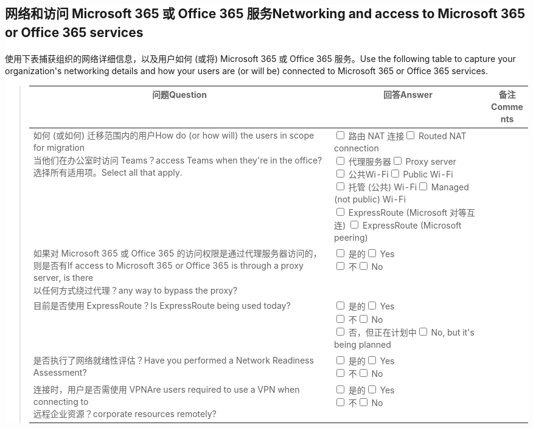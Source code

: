 ## <a name="networking-and-access-to-microsoft-365-or-office-365-services"></a><span data-ttu-id="6fa7b-447">网络和访问 Microsoft 365 或 Office 365 服务</span><span class="sxs-lookup"><span data-stu-id="6fa7b-447">Networking and access to Microsoft 365 or Office 365 services</span></span>

<span data-ttu-id="6fa7b-448">使用下表捕获组织的网络详细信息，以及用户如何 (或将) Microsoft 365 或 Office 365 服务。</span><span class="sxs-lookup"><span data-stu-id="6fa7b-448">Use the following table to capture your organization's networking details and how your users are (or will be) connected to Microsoft 365 or Office 365 services.</span></span>

> | <span data-ttu-id="6fa7b-449">问题</span><span class="sxs-lookup"><span data-stu-id="6fa7b-449">Question</span></span> | <span data-ttu-id="6fa7b-450">回答</span><span class="sxs-lookup"><span data-stu-id="6fa7b-450">Answer</span></span> | <span data-ttu-id="6fa7b-451">备注</span><span class="sxs-lookup"><span data-stu-id="6fa7b-451">Comments</span></span> |
> |---|---|---|
> | <span data-ttu-id="6fa7b-452">如何 (或如何) 迁移范围内的用户</span><span class="sxs-lookup"><span data-stu-id="6fa7b-452">How do (or how will) the users in scope for migration</span></span> <br><span data-ttu-id="6fa7b-453">当他们在办公室时访问 Teams？</span><span class="sxs-lookup"><span data-stu-id="6fa7b-453">access Teams when they're in the office?</span></span> <br/><span data-ttu-id="6fa7b-454">选择所有适用项。</span><span class="sxs-lookup"><span data-stu-id="6fa7b-454">Select all that apply.</span></span> | <span data-ttu-id="6fa7b-455"><input type="checkbox"> 路由 NAT 连接</span><span class="sxs-lookup"><span data-stu-id="6fa7b-455"><input type="checkbox"> Routed NAT connection</span></span> <br/> <span data-ttu-id="6fa7b-456"><input type="checkbox"> 代理服务器</span><span class="sxs-lookup"><span data-stu-id="6fa7b-456"><input type="checkbox"> Proxy server</span></span> <br/> <span data-ttu-id="6fa7b-457"><input type="checkbox"> 公共Wi-Fi</span><span class="sxs-lookup"><span data-stu-id="6fa7b-457"><input type="checkbox"> Public Wi-Fi</span></span> <br/> <span data-ttu-id="6fa7b-458"><input type="checkbox"> 托管 (公共) Wi-Fi</span><span class="sxs-lookup"><span data-stu-id="6fa7b-458"><input type="checkbox"> Managed (not public) Wi-Fi</span></span> <br/> <span data-ttu-id="6fa7b-459"><input type="checkbox"> ExpressRoute (Microsoft 对等互连) </span><span class="sxs-lookup"><span data-stu-id="6fa7b-459"><input type="checkbox"> ExpressRoute (Microsoft peering)</span></span> ||
> | <span data-ttu-id="6fa7b-460">如果对 Microsoft 365 或 Office 365 的访问权限是通过代理服务器访问的，则是否有</span><span class="sxs-lookup"><span data-stu-id="6fa7b-460">If access to Microsoft 365 or Office 365 is through a proxy server, is there</span></span> <br><span data-ttu-id="6fa7b-461">以任何方式绕过代理？</span><span class="sxs-lookup"><span data-stu-id="6fa7b-461">any way to bypass the proxy?</span></span> | <span data-ttu-id="6fa7b-462"><input type="checkbox"> 是的</span><span class="sxs-lookup"><span data-stu-id="6fa7b-462"><input type="checkbox"> Yes</span></span> <br/> <span data-ttu-id="6fa7b-463"><input type="checkbox"> 不</span><span class="sxs-lookup"><span data-stu-id="6fa7b-463"><input type="checkbox"> No</span></span> | |
> | <span data-ttu-id="6fa7b-464">目前是否使用 ExpressRoute？</span><span class="sxs-lookup"><span data-stu-id="6fa7b-464">Is ExpressRoute being used today?</span></span> | <span data-ttu-id="6fa7b-465"><input type="checkbox"> 是的</span><span class="sxs-lookup"><span data-stu-id="6fa7b-465"><input type="checkbox"> Yes</span></span> <br/> <span data-ttu-id="6fa7b-466"><input type="checkbox"> 不</span><span class="sxs-lookup"><span data-stu-id="6fa7b-466"><input type="checkbox"> No</span></span> <br/> <span data-ttu-id="6fa7b-467"><input type="checkbox"> 否，但正在计划中</span><span class="sxs-lookup"><span data-stu-id="6fa7b-467"><input type="checkbox"> No, but it's being planned</span></span> | |
> | <span data-ttu-id="6fa7b-468">是否执行了网络就绪性评估？</span><span class="sxs-lookup"><span data-stu-id="6fa7b-468">Have you performed a Network Readiness Assessment?</span></span> | <span data-ttu-id="6fa7b-469"><input type="checkbox"> 是的</span><span class="sxs-lookup"><span data-stu-id="6fa7b-469"><input type="checkbox"> Yes</span></span> <br/> <span data-ttu-id="6fa7b-470"><input type="checkbox"> 不</span><span class="sxs-lookup"><span data-stu-id="6fa7b-470"><input type="checkbox"> No</span></span> | |
> | <span data-ttu-id="6fa7b-471">连接时，用户是否需使用 VPN</span><span class="sxs-lookup"><span data-stu-id="6fa7b-471">Are users required to use a VPN when connecting to</span></span> <br><span data-ttu-id="6fa7b-472">远程企业资源？</span><span class="sxs-lookup"><span data-stu-id="6fa7b-472">corporate resources remotely?</span></span> | <span data-ttu-id="6fa7b-473"><input type="checkbox"> 是的</span><span class="sxs-lookup"><span data-stu-id="6fa7b-473"><input type="checkbox"> Yes</span></span> <br/> <span data-ttu-id="6fa7b-474"><input type="checkbox"> 不</span><span class="sxs-lookup"><span data-stu-id="6fa7b-474"><input type="checkbox"> No</span></span> | |